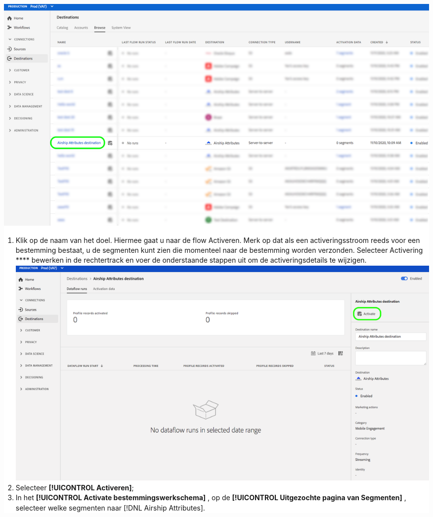    ![activeren-flow](/help/rtcdp/destinations/assets/airship-attributes-activate1.png)
1. Klik op de naam van het doel. Hiermee gaat u naar de flow Activeren.
Merk op dat als een activeringsstroom reeds voor een bestemming bestaat, u de segmenten kunt zien die momenteel naar de bestemming worden verzonden. Selecteer Activering **** bewerken in de rechtertrack en voer de onderstaande stappen uit om de activeringsdetails te wijzigen. ![activeren-flow](/help/rtcdp/destinations/assets/airship-attributes-activate2.png)
1. Selecteer **[!UICONTROL Activeren]**;
1. In het **[!UICONTROL Activate bestemmingswerkschema]** , op de **[!UICONTROL Uitgezochte pagina van Segmenten]** , selecteer welke segmenten naar [!DNL Airship Attributes].